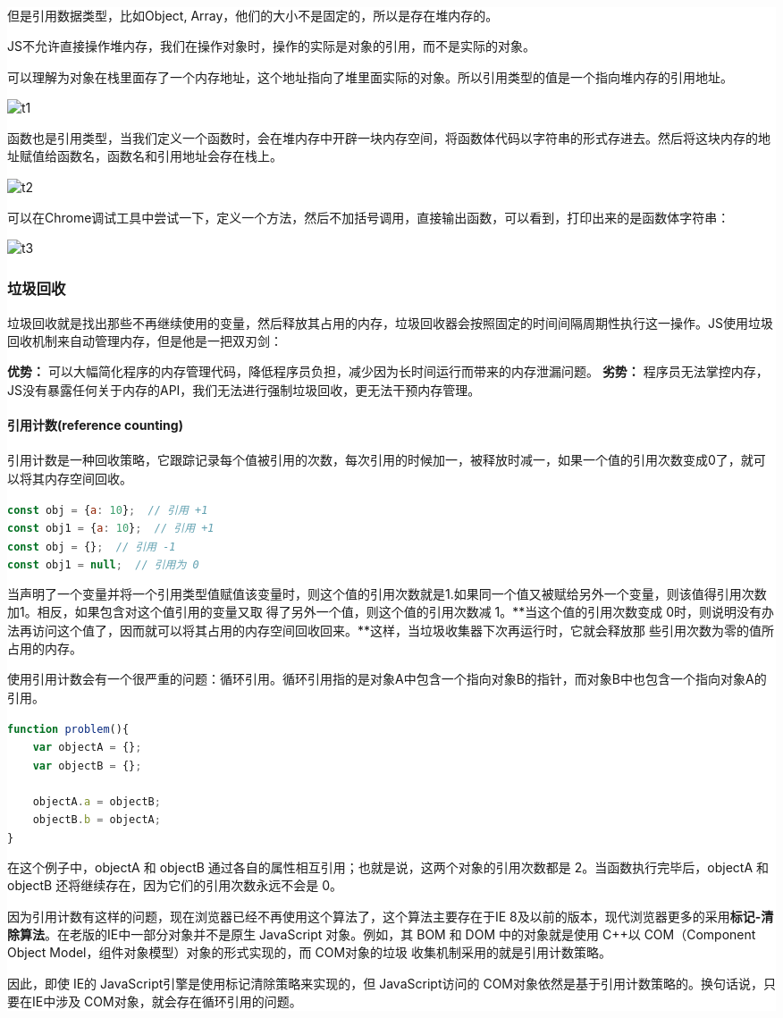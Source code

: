 但是引用数据类型，比如Object, Array，他们的大小不是固定的，所以是存在堆内存的。

JS不允许直接操作堆内存，我们在操作对象时，操作的实际是对象的引用，而不是实际的对象。

可以理解为对象在栈里面存了一个内存地址，这个地址指向了堆里面实际的对象。所以引用类型的值是一个指向堆内存的引用地址。

<img class="zoom-custom-imgs" :src="$withBase('/assets/img/js/t1.png')" alt="t1">

函数也是引用类型，当我们定义一个函数时，会在堆内存中开辟一块内存空间，将函数体代码以字符串的形式存进去。然后将这块内存的地址赋值给函数名，函数名和引用地址会存在栈上。

<img class="zoom-custom-imgs" :src="$withBase('/assets/img/js/t2.png')" alt="t2">

可以在Chrome调试工具中尝试一下，定义一个方法，然后不加括号调用，直接输出函数，可以看到，打印出来的是函数体字符串：

<img class="zoom-custom-imgs" :src="$withBase('/assets/img/js/t3.png')" alt="t3">

### 垃圾回收

垃圾回收就是找出那些不再继续使用的变量，然后释放其占用的内存，垃圾回收器会按照固定的时间间隔周期性执行这一操作。JS使用垃圾回收机制来自动管理内存，但是他是一把双刃剑：

**优势：** 可以大幅简化程序的内存管理代码，降低程序员负担，减少因为长时间运行而带来的内存泄漏问题。
**劣势：** 程序员无法掌控内存，JS没有暴露任何关于内存的API，我们无法进行强制垃圾回收，更无法干预内存管理。

#### 引用计数(reference counting)

引用计数是一种回收策略，它跟踪记录每个值被引用的次数，每次引用的时候加一，被释放时减一，如果一个值的引用次数变成0了，就可以将其内存空间回收。

```js
const obj = {a: 10};  // 引用 +1
const obj1 = {a: 10};  // 引用 +1
const obj = {};  // 引用 -1
const obj1 = null;  // 引用为 0
```

当声明了一个变量并将一个引用类型值赋值该变量时，则这个值的引用次数就是1.如果同一个值又被赋给另外一个变量，则该值得引用次数加1。相反，如果包含对这个值引用的变量又取 得了另外一个值，则这个值的引用次数减 1。**当这个值的引用次数变成 0时，则说明没有办法再访问这个值了，因而就可以将其占用的内存空间回收回来。**这样，当垃圾收集器下次再运行时，它就会释放那 些引用次数为零的值所占用的内存。

使用引用计数会有一个很严重的问题：循环引用。循环引用指的是对象A中包含一个指向对象B的指针，而对象B中也包含一个指向对象A的引用。

```js
function problem(){ 
    var objectA = {};
    var objectB = {}; 

    objectA.a = objectB;
    objectB.b = objectA; 
}
```

在这个例子中，objectA 和 objectB 通过各自的属性相互引用；也就是说，这两个对象的引用次数都是 2。当函数执行完毕后，objectA 和 objectB 还将继续存在，因为它们的引用次数永远不会是 0。

因为引用计数有这样的问题，现在浏览器已经不再使用这个算法了，这个算法主要存在于IE 8及以前的版本，现代浏览器更多的采用**标记-清除算法**。在老版的IE中一部分对象并不是原生 JavaScript 对象。例如，其 BOM 和 DOM 中的对象就是使用 C++以 COM（Component Object Model，组件对象模型）对象的形式实现的，而 COM对象的垃圾 收集机制采用的就是引用计数策略。

因此，即使 IE的 JavaScript引擎是使用标记清除策略来实现的，但 JavaScript访问的 COM对象依然是基于引用计数策略的。换句话说，只要在IE中涉及 COM对象，就会存在循环引用的问题。
